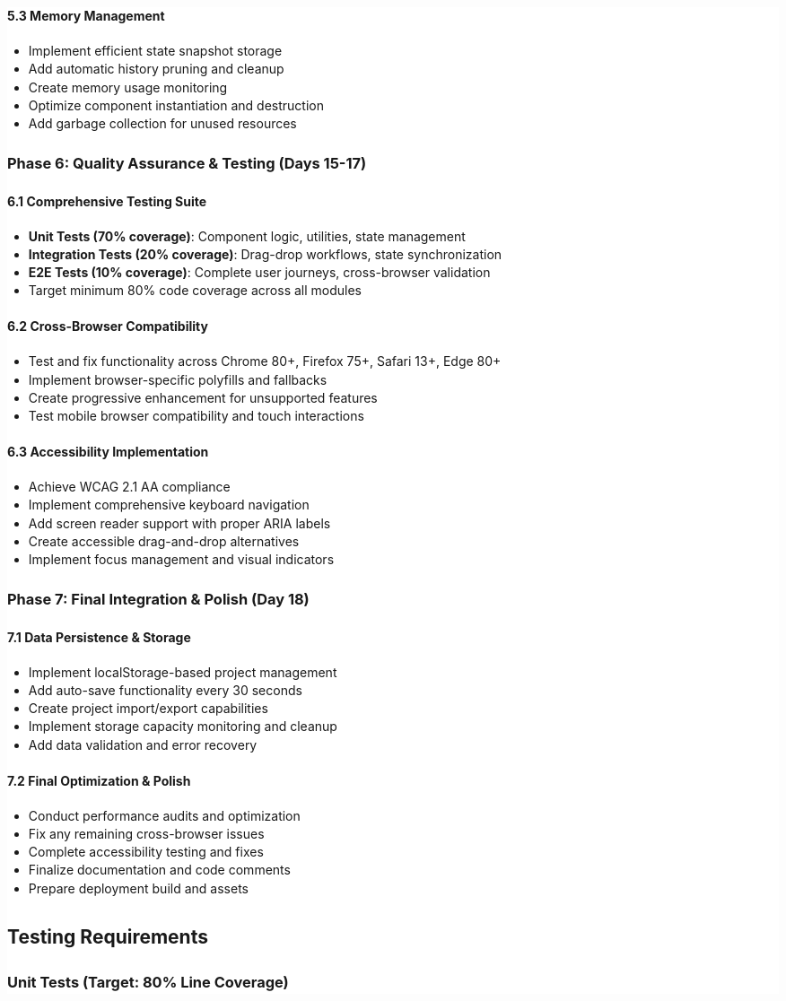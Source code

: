 #### 5.3 Memory Management

- Implement efficient state snapshot storage
- Add automatic history pruning and cleanup
- Create memory usage monitoring
- Optimize component instantiation and destruction
- Add garbage collection for unused resources

### Phase 6: Quality Assurance & Testing (Days 15-17)

#### 6.1 Comprehensive Testing Suite

- **Unit Tests (70% coverage)**: Component logic, utilities, state management
- **Integration Tests (20% coverage)**: Drag-drop workflows, state synchronization
- **E2E Tests (10% coverage)**: Complete user journeys, cross-browser validation
- Target minimum 80% code coverage across all modules

#### 6.2 Cross-Browser Compatibility

- Test and fix functionality across Chrome 80+, Firefox 75+, Safari 13+, Edge 80+
- Implement browser-specific polyfills and fallbacks
- Create progressive enhancement for unsupported features
- Test mobile browser compatibility and touch interactions

#### 6.3 Accessibility Implementation

- Achieve WCAG 2.1 AA compliance
- Implement comprehensive keyboard navigation
- Add screen reader support with proper ARIA labels
- Create accessible drag-and-drop alternatives
- Implement focus management and visual indicators

### Phase 7: Final Integration & Polish (Day 18)

#### 7.1 Data Persistence & Storage

- Implement localStorage-based project management
- Add auto-save functionality every 30 seconds
- Create project import/export capabilities
- Implement storage capacity monitoring and cleanup
- Add data validation and error recovery

#### 7.2 Final Optimization & Polish

- Conduct performance audits and optimization
- Fix any remaining cross-browser issues
- Complete accessibility testing and fixes
- Finalize documentation and code comments
- Prepare deployment build and assets

## Testing Requirements

### Unit Tests (Target: 80% Line Coverage)
